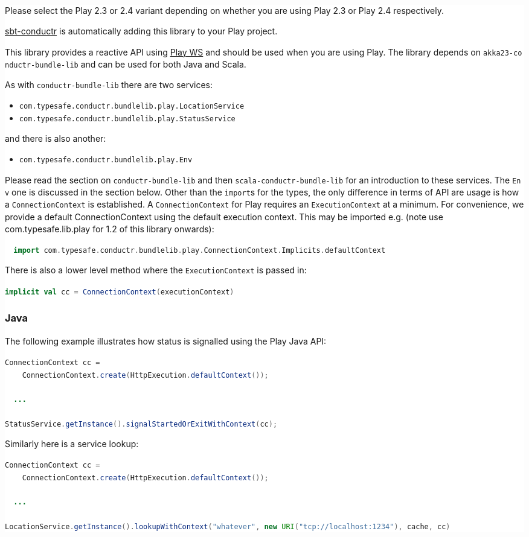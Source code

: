 Please select the Play 2.3 or 2.4 variant depending on whether you are using Play 2.3 or Play 2.4 respectively.

[sbt-conductr](https://github.com/typesafehub/sbt-conductr) is automatically adding this library to your Play project.

This library provides a reactive API using [Play WS](https://www.playframework.com/documentation/2.3.x/ScalaWS) and should be used when you are using Play. The library depends on `akka23-conductr-bundle-lib` and can be used for both Java and Scala.

As with `conductr-bundle-lib` there are two services:

* `com.typesafe.conductr.bundlelib.play.LocationService`
* `com.typesafe.conductr.bundlelib.play.StatusService`

and there is also another:

* `com.typesafe.conductr.bundlelib.play.Env`

Please read the section on `conductr-bundle-lib` and then `scala-conductr-bundle-lib` for an introduction to these services. The `Env` one is discussed in the section below. Other than the `import`s for the types, the only difference in terms of API are usage is how a `ConnectionContext` is established. A `ConnectionContext` for Play requires an `ExecutionContext` at a minimum. For convenience, we provide a default ConnectionContext using the default execution context. This may be imported e.g. (note use com.typesafe.lib.play for 1.2 of this library onwards):

```scala
  import com.typesafe.conductr.bundlelib.play.ConnectionContext.Implicits.defaultContext
```

There is also a lower level method where the `ExecutionContext` is passed in:

```scala
implicit val cc = ConnectionContext(executionContext)
```

### Java

The following example illustrates how status is signalled using the Play Java API:

```java
ConnectionContext cc =
    ConnectionContext.create(HttpExecution.defaultContext());

  ...

StatusService.getInstance().signalStartedOrExitWithContext(cc);
```

Similarly here is a service lookup:

```java
ConnectionContext cc =
    ConnectionContext.create(HttpExecution.defaultContext());

  ...

LocationService.getInstance().lookupWithContext("whatever", new URI("tcp://localhost:1234"), cache, cc)
```
